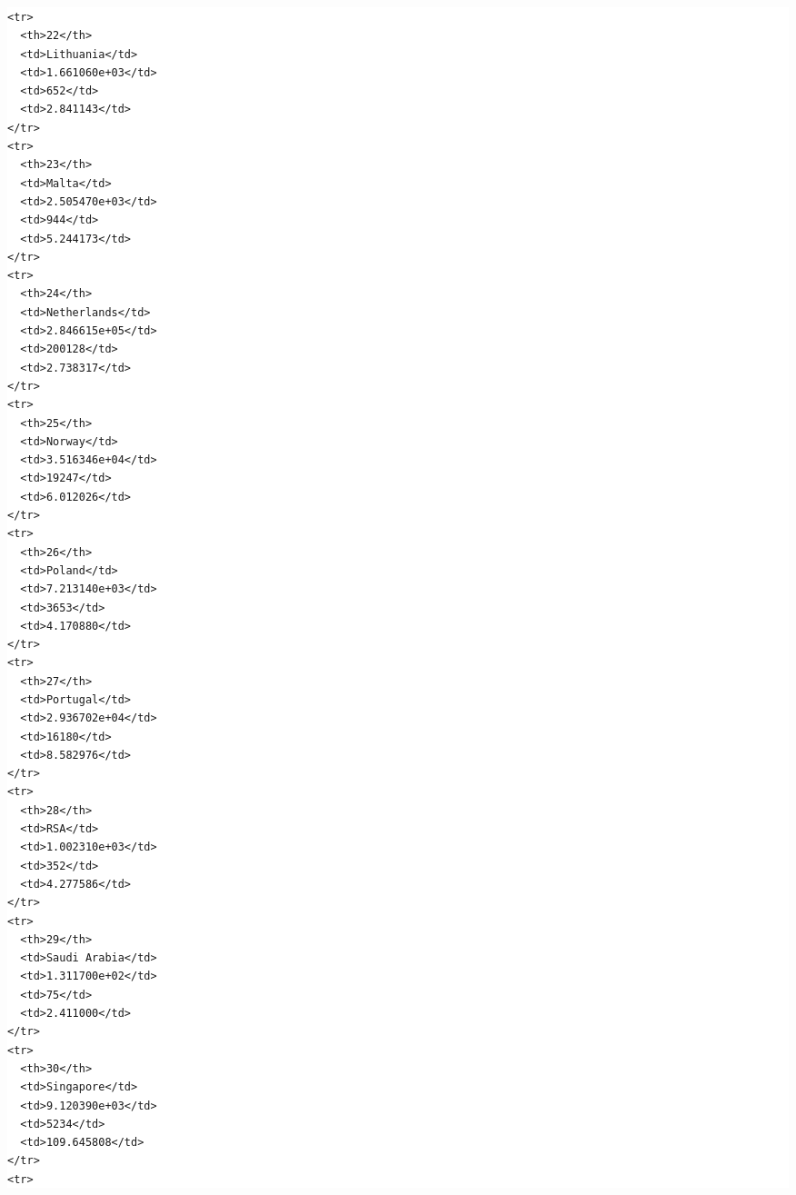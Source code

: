     <tr>
      <th>22</th>
      <td>Lithuania</td>
      <td>1.661060e+03</td>
      <td>652</td>
      <td>2.841143</td>
    </tr>
    <tr>
      <th>23</th>
      <td>Malta</td>
      <td>2.505470e+03</td>
      <td>944</td>
      <td>5.244173</td>
    </tr>
    <tr>
      <th>24</th>
      <td>Netherlands</td>
      <td>2.846615e+05</td>
      <td>200128</td>
      <td>2.738317</td>
    </tr>
    <tr>
      <th>25</th>
      <td>Norway</td>
      <td>3.516346e+04</td>
      <td>19247</td>
      <td>6.012026</td>
    </tr>
    <tr>
      <th>26</th>
      <td>Poland</td>
      <td>7.213140e+03</td>
      <td>3653</td>
      <td>4.170880</td>
    </tr>
    <tr>
      <th>27</th>
      <td>Portugal</td>
      <td>2.936702e+04</td>
      <td>16180</td>
      <td>8.582976</td>
    </tr>
    <tr>
      <th>28</th>
      <td>RSA</td>
      <td>1.002310e+03</td>
      <td>352</td>
      <td>4.277586</td>
    </tr>
    <tr>
      <th>29</th>
      <td>Saudi Arabia</td>
      <td>1.311700e+02</td>
      <td>75</td>
      <td>2.411000</td>
    </tr>
    <tr>
      <th>30</th>
      <td>Singapore</td>
      <td>9.120390e+03</td>
      <td>5234</td>
      <td>109.645808</td>
    </tr>
    <tr>